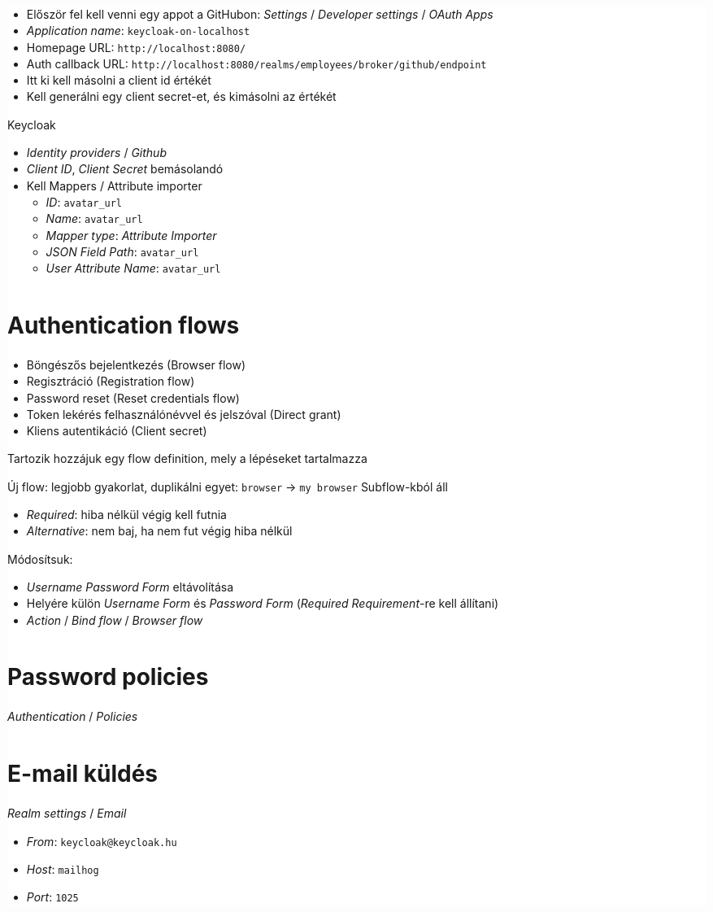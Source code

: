 * Először fel kell venni egy appot a GitHubon: _Settings_ / _Developer settings_ / _OAuth Apps_
* _Application name_: `keycloak-on-localhost`
* Homepage URL: `http://localhost:8080/`
* Auth callback URL: `http://localhost:8080/realms/employees/broker/github/endpoint`
* Itt ki kell másolni a client id értékét
* Kell generálni egy client secret-et, és kimásolni az értékét

Keycloak

* _Identity providers_ / _Github_
* _Client ID_, _Client Secret_ bemásolandó
* Kell Mappers / Attribute importer
  * _ID_: `avatar_url`
  * _Name_: `avatar_url`
  * _Mapper type_: _Attribute Importer_
  * _JSON Field Path_: `avatar_url`
  * _User Attribute Name_: `avatar_url`

# Authentication flows

* Böngészős bejelentkezés (Browser flow)
* Regisztráció (Registration flow)
* Password reset (Reset credentials flow)
* Token lekérés felhasználónévvel és jelszóval (Direct grant)
* Kliens autentikáció (Client secret)

Tartozik hozzájuk egy flow definition, mely a lépéseket tartalmazza

Új flow: legjobb gyakorlat, duplikálni egyet: `browser` -> `my browser`
Subflow-kból áll

* _Required_: hiba nélkül végig kell futnia
* _Alternative_: nem baj, ha nem fut végig hiba nélkül

Módosítsuk:

* _Username Password Form_ eltávolítása
* Helyére külön _Username Form_ és _Password Form_ (_Required_ _Requirement_-re kell állítani)
* _Action_ / _Bind flow_ / _Browser flow_

# Password policies

_Authentication_ / _Policies_

# E-mail küldés

_Realm settings_ / _Email_

* _From_: `keycloak@keycloak.hu`

* _Host_: `mailhog`
* _Port_: `1025`
